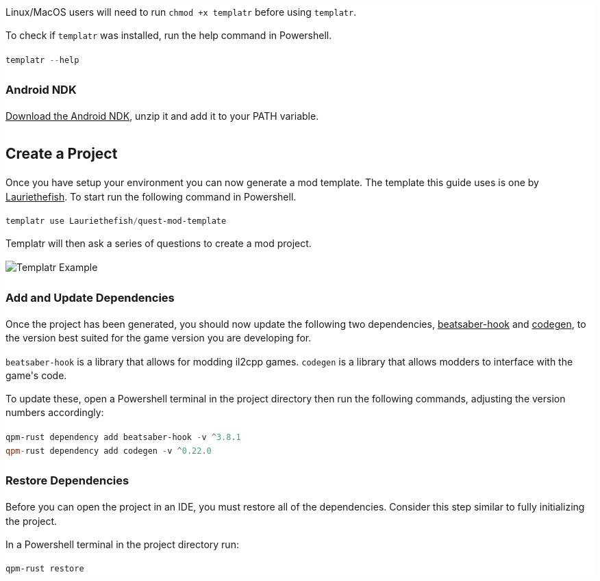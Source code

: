 Linux/MacOS users will need to run `chmod +x templatr` before using `templatr`.

To check if `templatr` was installed, run the help command in Powershell.

```powershell
templatr --help
```

### Android NDK

[Download the Android NDK](https://developer.android.com/ndk), unzip it and add it to your PATH variable.

## Create a Project

Once you have setup your environment you can now generate a mod template. The template this guide uses is one by
[Lauriethefish](https://github.com/Lauriethefish/quest-mod-template). To start run the following command in Powershell.

```powershell
templatr use Lauriethefish/quest-mod-template
```

Templatr will then ask a series of questions to create a mod project.

![Templatr Example](~@images/modding/quest-mod-template-example.png)

### Add and Update Dependencies
Once the project has been generated, you should now update the following two dependencies, [beatsaber-hook](https://github.com/sc2ad/beatsaber-hook)
and [codegen](https://github.com/sc2ad/BeatSaber-Quest-Codegen), to the version best suited for the game version you are
developing for.

`beatsaber-hook` is a library that allows for modding il2cpp games. `codegen` is a library that allows modders to
interface with the game's code.

To update these, open a Powershell terminal in the project directory then run the following commands, adjusting the
version numbers accordingly:

```powershell
qpm-rust dependency add beatsaber-hook -v ^3.8.1
qpm-rust dependency add codegen -v ^0.22.0
```

### Restore Dependencies
Before you can open the project in an IDE, you must restore all of the dependencies. Consider this step similar to
fully initializing the project.

In a Powershell terminal in the project directory run:

```powershell
qpm-rust restore
```
